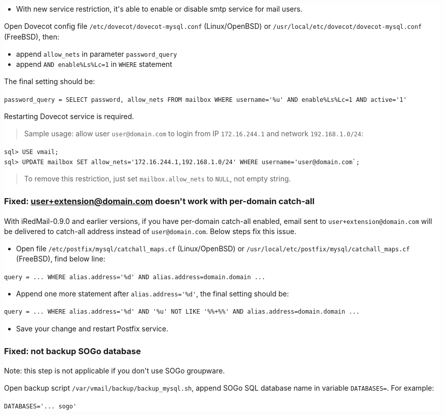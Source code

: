 * With new service restriction, it's able to enable or disable smtp service for
  mail users.

Open Dovecot config file `/etc/dovecot/dovecot-mysql.conf` (Linux/OpenBSD) or
`/usr/local/etc/dovecot/dovecot-mysql.conf` (FreeBSD), then:

* append `allow_nets` in parameter `password_query`
* append `AND enable%Ls%Lc=1` in `WHERE` statement

The final setting should be:

```
password_query = SELECT password, allow_nets FROM mailbox WHERE username='%u' AND enable%Ls%Lc=1 AND active='1'
```

Restarting Dovecot service is required.

> Sample usage: allow user `user@domain.com` to login from IP `172.16.244.1`
> and network `192.168.1.0/24`:
>
```
sql> USE vmail;
sql> UPDATE mailbox SET allow_nets='172.16.244.1,192.168.1.0/24' WHERE username='user@domain.com`;
```
>
>To remove this restriction, just set `mailbox.allow_nets` to `NULL`, not empty string.

### Fixed: user+extension@domain.com doesn't work with per-domain catch-all

With iRedMail-0.9.0 and earlier versions, if you have per-domain catch-all
enabled, email sent to `user+extension@domain.com` will be delivered to
catch-all address instead of `user@domain.com`. Below steps fix this issue.

* Open file `/etc/postfix/mysql/catchall_maps.cf` (Linux/OpenBSD) or
  `/usr/local/etc/postfix/mysql/catchall_maps.cf` (FreeBSD), find below line:

```
query = ... WHERE alias.address='%d' AND alias.address=domain.domain ...
```

* Append one more statement after `alias.address='%d'`, the final setting
  should be:

```
query = ... WHERE alias.address='%d' AND '%u' NOT LIKE '%%+%%' AND alias.address=domain.domain ...
```

* Save your change and restart Postfix service.

### Fixed: not backup SOGo database

Note: this step is not applicable if you don't use SOGo groupware.

Open backup script `/var/vmail/backup/backup_mysql.sh`, append SOGo SQL
database name in variable `DATABASES=`. For example:

```
DATABASES='... sogo'
```
